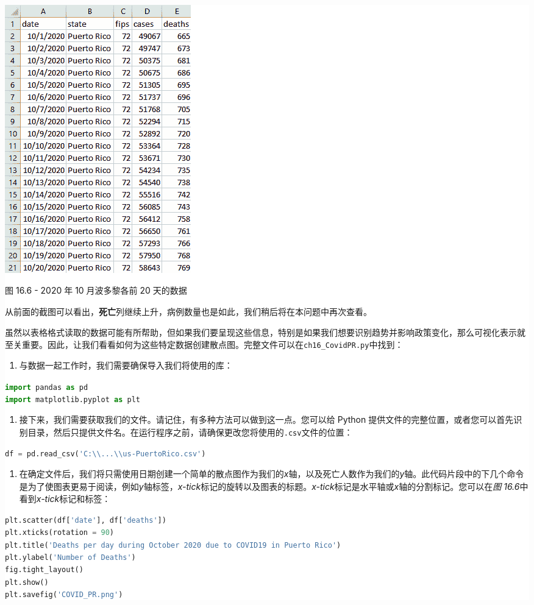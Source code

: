 ![图 16.6 - 2020 年 10 月波多黎各前 20 天的数据](img/Figure_16.06_B15413.jpg)

图 16.6 - 2020 年 10 月波多黎各前 20 天的数据

从前面的截图可以看出，**死亡**列继续上升，病例数量也是如此，我们稍后将在本问题中再次查看。

虽然以表格格式读取的数据可能有所帮助，但如果我们要呈现这些信息，特别是如果我们想要识别趋势并影响政策变化，那么可视化表示就至关重要。因此，让我们看看如何为这些特定数据创建散点图。完整文件可以在`ch16_CovidPR.py`中找到：

1.  与数据一起工作时，我们需要确保导入我们将使用的库：

```py
import pandas as pd
import matplotlib.pyplot as plt
```

1.  接下来，我们需要获取我们的文件。请记住，有多种方法可以做到这一点。您可以给 Python 提供文件的完整位置，或者您可以首先识别目录，然后只提供文件名。在运行程序之前，请确保更改您将使用的`.csv`文件的位置：

```py
df = pd.read_csv('C:\\...\\us-PuertoRico.csv')
```

1.  在确定文件后，我们将只需使用日期创建一个简单的散点图作为我们的*x*轴，以及死亡人数作为我们的*y*轴。此代码片段中的下几个命令是为了使图表更易于阅读，例如*y*轴标签，*x-tick*标记的旋转以及图表的标题。*x-tick*标记是水平轴或*x*轴的分割标记。您可以在*图 16.6*中看到*x-tick*标记和标签：

```py
plt.scatter(df['date'], df['deaths'])
plt.xticks(rotation = 90)
plt.title('Deaths per day during October 2020 due to COVID19 in Puerto Rico')
plt.ylabel('Number of Deaths')
fig.tight_layout()
plt.show()
plt.savefig('COVID_PR.png')
```

